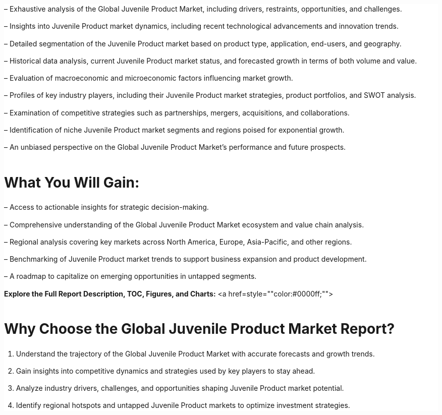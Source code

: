 – Exhaustive analysis of the Global Juvenile Product Market, including drivers, restraints, opportunities, and challenges.

– Insights into Juvenile Product market dynamics, including recent technological advancements and innovation trends.

– Detailed segmentation of the Juvenile Product market based on product type, application, end-users, and geography.

– Historical data analysis, current Juvenile Product market status, and forecasted growth in terms of both volume and value.

– Evaluation of macroeconomic and microeconomic factors influencing market growth.

– Profiles of key industry players, including their Juvenile Product market strategies, product portfolios, and SWOT analysis.

– Examination of competitive strategies such as partnerships, mergers, acquisitions, and collaborations.

– Identification of niche Juvenile Product market segments and regions poised for exponential growth.

– An unbiased perspective on the Global Juvenile Product Market’s performance and future prospects.

# <strong>What You Will Gain:</strong>

– Access to actionable insights for strategic decision-making.

– Comprehensive understanding of the Global Juvenile Product Market ecosystem and value chain analysis.

– Regional analysis covering key markets across North America, Europe, Asia-Pacific, and other regions.

– Benchmarking of Juvenile Product market trends to support business expansion and product development.

– A roadmap to capitalize on emerging opportunities in untapped segments.

<strong>Explore the Full Report Description, TOC, Figures, and Charts:</strong>
<a href=style=""color:#0000ff;""></a>

# <strong>Why Choose the Global Juvenile Product Market Report?</strong>

1. Understand the trajectory of the Global Juvenile Product Market with accurate forecasts and growth trends.

2. Gain insights into competitive dynamics and strategies used by key players to stay ahead.

3. Analyze industry drivers, challenges, and opportunities shaping Juvenile Product market potential.

4. Identify regional hotspots and untapped Juvenile Product markets to optimize investment strategies.
